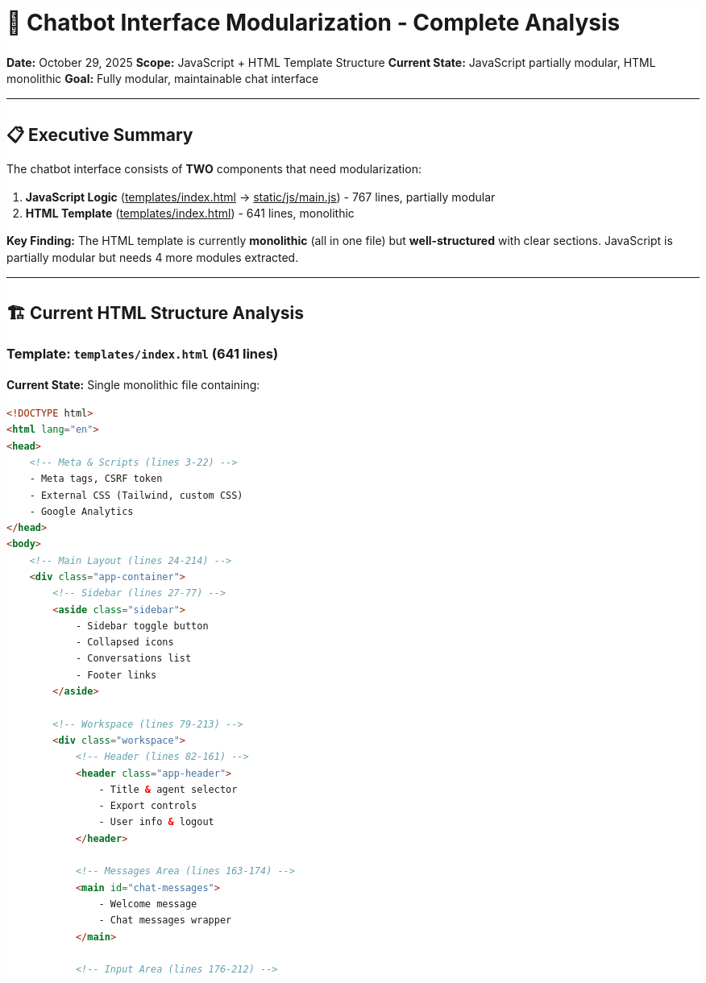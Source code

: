 # 🎨 Chatbot Interface Modularization - Complete Analysis

**Date:** October 29, 2025
**Scope:** JavaScript + HTML Template Structure
**Current State:** JavaScript partially modular, HTML monolithic
**Goal:** Fully modular, maintainable chat interface

---

## 📋 Executive Summary

The chatbot interface consists of **TWO** components that need modularization:

1. **JavaScript Logic** ([templates/index.html](templates/index.html) → [static/js/main.js](static/js/main.js)) - 767 lines, partially modular
2. **HTML Template** ([templates/index.html](templates/index.html)) - 641 lines, monolithic

**Key Finding:** The HTML template is currently **monolithic** (all in one file) but **well-structured** with clear sections. JavaScript is partially modular but needs 4 more modules extracted.

---

## 🏗️ Current HTML Structure Analysis

### Template: `templates/index.html` (641 lines)

**Current State:** Single monolithic file containing:

```html
<!DOCTYPE html>
<html lang="en">
<head>
    <!-- Meta & Scripts (lines 3-22) -->
    - Meta tags, CSRF token
    - External CSS (Tailwind, custom CSS)
    - Google Analytics
</head>
<body>
    <!-- Main Layout (lines 24-214) -->
    <div class="app-container">
        <!-- Sidebar (lines 27-77) -->
        <aside class="sidebar">
            - Sidebar toggle button
            - Collapsed icons
            - Conversations list
            - Footer links
        </aside>

        <!-- Workspace (lines 79-213) -->
        <div class="workspace">
            <!-- Header (lines 82-161) -->
            <header class="app-header">
                - Title & agent selector
                - Export controls
                - User info & logout
            </header>

            <!-- Messages Area (lines 163-174) -->
            <main id="chat-messages">
                - Welcome message
                - Chat messages wrapper
            </main>

            <!-- Input Area (lines 176-212) -->
```